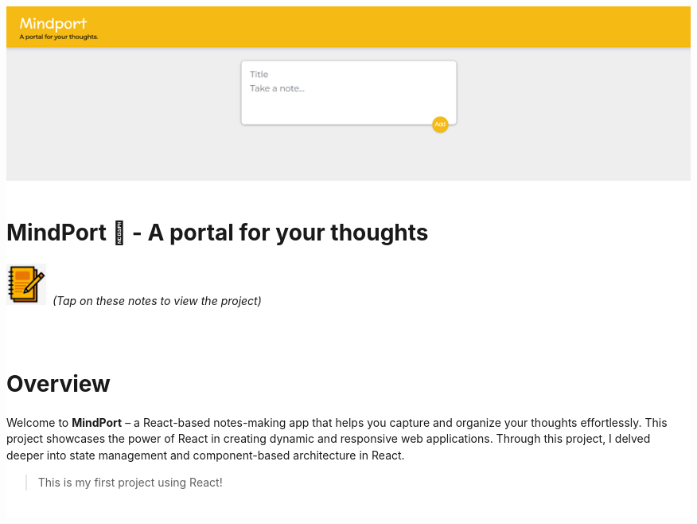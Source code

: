 <img src="./resources/github_cover.png" width="100%">

# MindPort 📝 - A portal for your thoughts

[<img src="./resources/github_icon.png" width="50px" alt="notes-icon">](https://harshilshrma.github.io/Mindport/)<em>&nbsp; (Tap on these notes to view the project)</em></span>

<br>

# Overview
Welcome to <strong>MindPort</strong> – a React-based notes-making app that helps you capture and organize your thoughts effortlessly. This project showcases the power of React in creating dynamic and responsive web applications. Through this project, I delved deeper into state management and component-based architecture in React.
> This is my first project using React!

<br>
